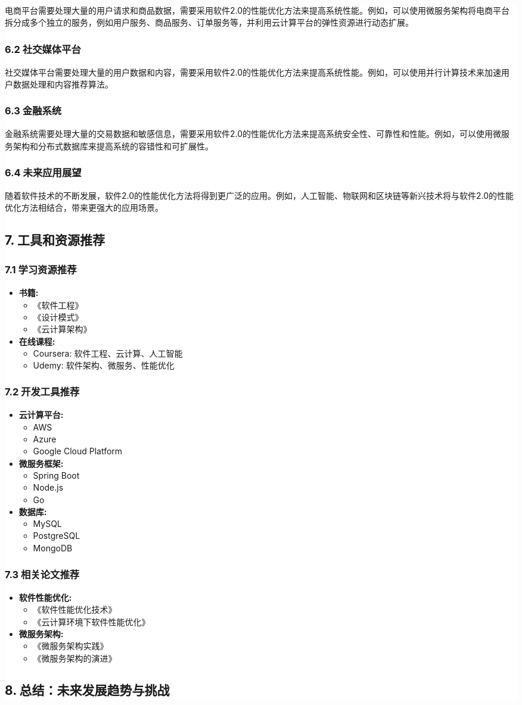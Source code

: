 电商平台需要处理大量的用户请求和商品数据，需要采用软件2.0的性能优化方法来提高系统性能。例如，可以使用微服务架构将电商平台拆分成多个独立的服务，例如用户服务、商品服务、订单服务等，并利用云计算平台的弹性资源进行动态扩展。

### 6.2  社交媒体平台

社交媒体平台需要处理大量的用户数据和内容，需要采用软件2.0的性能优化方法来提高系统性能。例如，可以使用并行计算技术来加速用户数据处理和内容推荐算法。

### 6.3  金融系统

金融系统需要处理大量的交易数据和敏感信息，需要采用软件2.0的性能优化方法来提高系统安全性、可靠性和性能。例如，可以使用微服务架构和分布式数据库来提高系统的容错性和可扩展性。

### 6.4  未来应用展望

随着软件技术的不断发展，软件2.0的性能优化方法将得到更广泛的应用。例如，人工智能、物联网和区块链等新兴技术将与软件2.0的性能优化方法相结合，带来更强大的应用场景。

## 7. 工具和资源推荐

### 7.1  学习资源推荐

* **书籍:**
    * 《软件工程》
    * 《设计模式》
    * 《云计算架构》
* **在线课程:**
    * Coursera: 软件工程、云计算、人工智能
    * Udemy: 软件架构、微服务、性能优化

### 7.2  开发工具推荐

* **云计算平台:**
    * AWS
    * Azure
    * Google Cloud Platform
* **微服务框架:**
    * Spring Boot
    * Node.js
    * Go
* **数据库:**
    * MySQL
    * PostgreSQL
    * MongoDB

### 7.3  相关论文推荐

* **软件性能优化:**
    * 《软件性能优化技术》
    * 《云计算环境下软件性能优化》
* **微服务架构:**
    * 《微服务架构实践》
    * 《微服务架构的演进》

## 8. 总结：未来发展趋势与挑战
